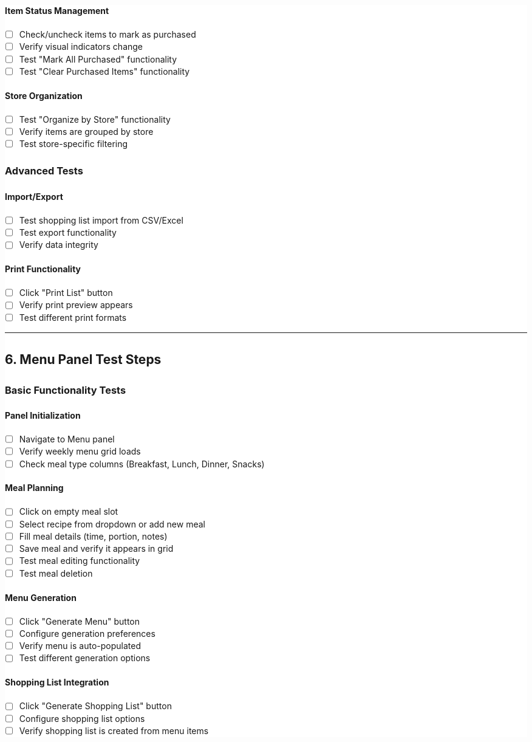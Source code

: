 #### **Item Status Management**
- [ ] Check/uncheck items to mark as purchased
- [ ] Verify visual indicators change
- [ ] Test "Mark All Purchased" functionality
- [ ] Test "Clear Purchased Items" functionality

#### **Store Organization**
- [ ] Test "Organize by Store" functionality
- [ ] Verify items are grouped by store
- [ ] Test store-specific filtering

### **Advanced Tests**

#### **Import/Export**
- [ ] Test shopping list import from CSV/Excel
- [ ] Test export functionality
- [ ] Verify data integrity

#### **Print Functionality**
- [ ] Click "Print List" button
- [ ] Verify print preview appears
- [ ] Test different print formats

---

## **6. Menu Panel Test Steps**

### **Basic Functionality Tests**

#### **Panel Initialization**
- [ ] Navigate to Menu panel
- [ ] Verify weekly menu grid loads
- [ ] Check meal type columns (Breakfast, Lunch, Dinner, Snacks)

#### **Meal Planning**
- [ ] Click on empty meal slot
- [ ] Select recipe from dropdown or add new meal
- [ ] Fill meal details (time, portion, notes)
- [ ] Save meal and verify it appears in grid
- [ ] Test meal editing functionality
- [ ] Test meal deletion

#### **Menu Generation**
- [ ] Click "Generate Menu" button
- [ ] Configure generation preferences
- [ ] Verify menu is auto-populated
- [ ] Test different generation options

#### **Shopping List Integration**
- [ ] Click "Generate Shopping List" button
- [ ] Configure shopping list options
- [ ] Verify shopping list is created from menu items
